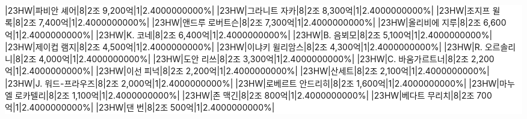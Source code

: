 |23HW|파비안 셰어|8|2조 9,200억|1|2.4000000000%|
|23HW|그라니트 자카|8|2조 8,300억|1|2.4000000000%|
|23HW|조지프 윌록|8|2조 7,400억|1|2.4000000000%|
|23HW|앤드루 로버트슨|8|2조 7,300억|1|2.4000000000%|
|23HW|올리비에 지루|8|2조 6,600억|1|2.4000000000%|
|23HW|K. 코네|8|2조 6,400억|1|2.4000000000%|
|23HW|B. 음뵈모|8|2조 5,100억|1|2.4000000000%|
|23HW|제이컵 램지|8|2조 4,500억|1|2.4000000000%|
|23HW|이냐키 윌리암스|8|2조 4,300억|1|2.4000000000%|
|23HW|R. 오르솔리니|8|2조 4,000억|1|2.4000000000%|
|23HW|도안 리쓰|8|2조 3,300억|1|2.4000000000%|
|23HW|C. 바움가르트너|8|2조 2,200억|1|2.4000000000%|
|23HW|이선 피넉|8|2조 2,200억|1|2.4000000000%|
|23HW|산세트|8|2조 2,100억|1|2.4000000000%|
|23HW|J. 워드-프라우즈|8|2조 2,000억|1|2.4000000000%|
|23HW|로베르트 안드리히|8|2조 1,600억|1|2.4000000000%|
|23HW|마누엘 로카텔리|8|2조 1,100억|1|2.4000000000%|
|23HW|존 맥긴|8|2조 800억|1|2.4000000000%|
|23HW|베다트 무리치|8|2조 700억|1|2.4000000000%|
|23HW|댄 번|8|2조 500억|1|2.4000000000%|
